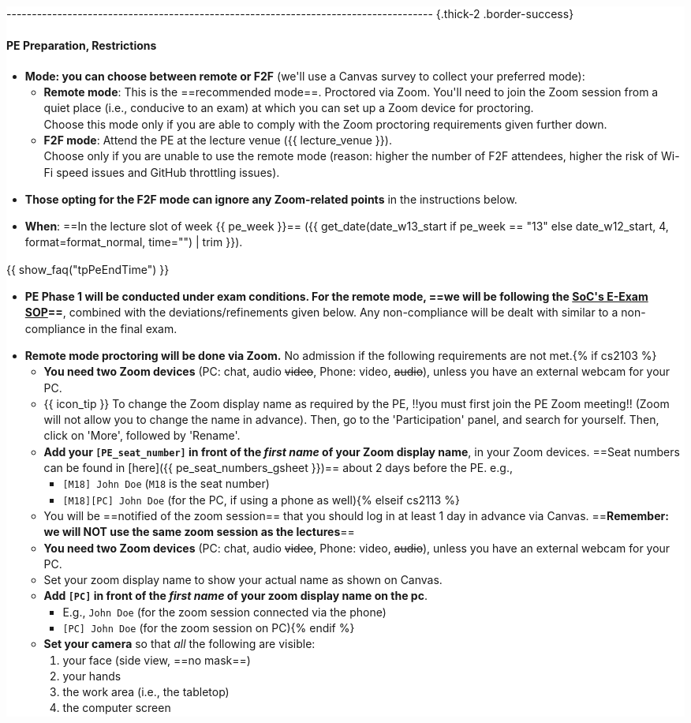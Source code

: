 </div>

------------------------------------------------------------------------------------ {.thick-2 .border-success}

<div id="pe-preparation">

#### <span class="badge bg-success">PE</span> <span class="text-success">Preparation, Restrictions</span>

<div id="pe-mode-info">

* **Mode: you can choose between remote or F2F** (we'll use a Canvas survey to collect your preferred mode):
  * **Remote mode**: This is the ==recommended mode==. Proctored via Zoom. You'll need to join the Zoom session from a quiet place (i.e., conducive to an exam) at which you can set up a Zoom device for proctoring.<br>
    Choose this mode only if you are able to comply with the Zoom proctoring requirements given further down.
  * **F2F mode**: Attend the PE at the lecture venue ({{ lecture_venue }}).<br>
    Choose only if you are unable to use the remote mode (reason: higher the number of F2F attendees, higher the risk of Wi-Fi speed issues and GitHub throttling issues).
</div>

* **Those opting for the F2F mode can ignore any Zoom-related points** in the instructions below.

* **When**: ==In the lecture slot of week {{ pe_week }}== ({{ get_date(date_w13_start if pe_week == "13" else date_w12_start, 4, format=format_normal, time="") | trim }}).

{{ show_faq("tpPeEndTime") }}

* **PE Phase 1 will be conducted under exam conditions. For the remote mode, ==we will be following the [SoC's E-Exam SOP](https://mysoc.nus.edu.sg/academic/e-exam-sop-for-students/)==**, combined with the deviations/refinements given below. Any non-compliance will be dealt with similar to a non-compliance in the final exam.<br>


<div id="pe-proctoring-info">

* **Remote mode proctoring will be done via Zoom.** No admission if the following requirements are not met.{% if cs2103 %}
  * **You need two Zoom devices** (PC: chat, audio ~~video~~, Phone: video, ~~audio~~), unless you have an external webcam for your PC.
  * {{ icon_tip }} To change the Zoom display name as required by the PE, !!you must first join the PE Zoom meeting!! (Zoom will not allow you to change the name in advance). Then, go to the 'Participation' panel, and search for yourself. Then, click on 'More', followed by 'Rename'.
  * **Add your `[PE_seat_number]` in front of the _first name_ of your Zoom display name**, in your Zoom devices. ==Seat numbers can be found in [here]({{ pe_seat_numbers_gsheet }})== about 2 days before the PE. e.g.,
    * `[M18] John Doe` (`M18` is the seat number)
    * `[M18][PC] John Doe` (for the PC, if using a phone as well){% elseif cs2113 %}
  * You will be ==notified of the zoom session== that you should log in at least 1 day in advance via Canvas. ==**Remember: we will NOT use the same zoom session as the lectures**==
  * **You need two Zoom devices** (PC: chat, audio ~~video~~, Phone: video, ~~audio~~), unless you have an external webcam for your PC.
  * Set your zoom display name to show your actual name as shown on Canvas.
  * **Add `[PC]` in front of the _first name_ of your zoom display name on the pc**.
    * E.g., `John Doe` (for the zoom session connected via the phone)
    * `[PC] John Doe` (for the zoom session on PC){% endif %}
  * **Set your camera** so that _all_ the following are visible:
    1. your face (side view, ==no mask==)
    1. your hands
    1. the work area (i.e., the tabletop)
    1. the computer screen<br>
    <pic eager src="images/zoomCameraExample.png" width="362"></pic>
